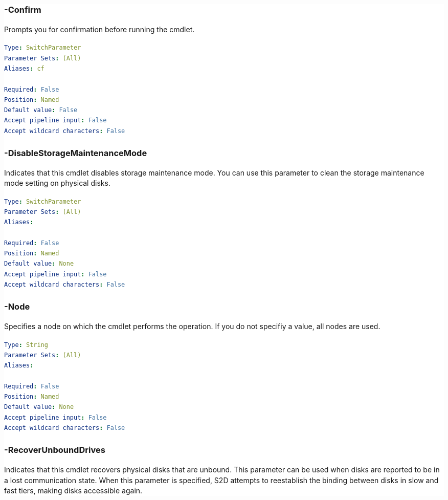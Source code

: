 ### -Confirm
Prompts you for confirmation before running the cmdlet.

```yaml
Type: SwitchParameter
Parameter Sets: (All)
Aliases: cf

Required: False
Position: Named
Default value: False
Accept pipeline input: False
Accept wildcard characters: False
```

### -DisableStorageMaintenanceMode
Indicates that this cmdlet disables storage maintenance mode.
You can use this parameter to clean the storage maintenance mode setting on physical disks.

```yaml
Type: SwitchParameter
Parameter Sets: (All)
Aliases: 

Required: False
Position: Named
Default value: None
Accept pipeline input: False
Accept wildcard characters: False
```

### -Node
Specifies a node on which the cmdlet performs the operation.
If you do not specifiy a value, all nodes are used.

```yaml
Type: String
Parameter Sets: (All)
Aliases: 

Required: False
Position: Named
Default value: None
Accept pipeline input: False
Accept wildcard characters: False
```

### -RecoverUnboundDrives
Indicates that this cmdlet recovers physical disks that are unbound.
This parameter can be used when disks are reported to be in a lost communication state.
When this parameter is specified, S2D attempts to reestablish the binding between disks in slow and fast tiers, making disks accessible again.
